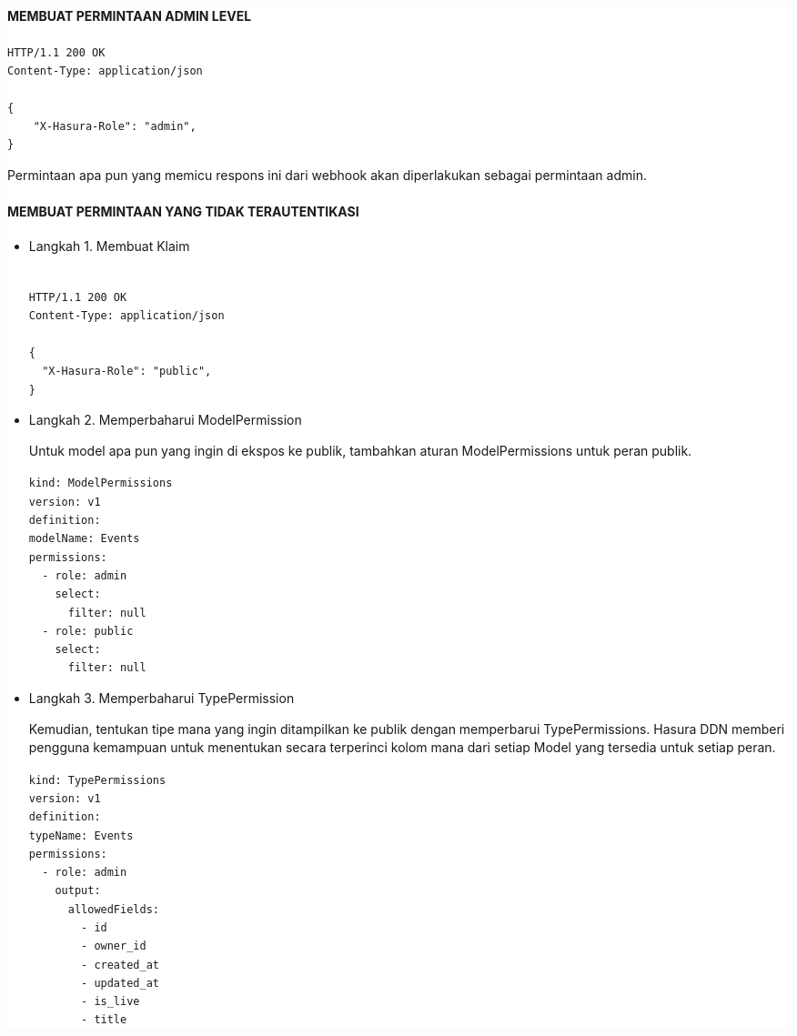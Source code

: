 
#### MEMBUAT PERMINTAAN ADMIN LEVEL

```
HTTP/1.1 200 OK
Content-Type: application/json

{
    "X-Hasura-Role": "admin",
}
```

Permintaan apa pun yang memicu respons ini dari webhook akan diperlakukan sebagai permintaan admin.

#### MEMBUAT PERMINTAAN YANG TIDAK TERAUTENTIKASI


* Langkah 1. Membuat Klaim
  ```

  HTTP/1.1 200 OK
  Content-Type: application/json

  {
    "X-Hasura-Role": "public",
  }
  ```

  
* Langkah 2. Memperbaharui ModelPermission

  Untuk model apa pun yang ingin di ekspos ke publik, tambahkan aturan ModelPermissions untuk peran publik.

  ```
  kind: ModelPermissions
  version: v1
  definition:
  modelName: Events
  permissions:
    - role: admin
      select:
        filter: null
    - role: public
      select:
        filter: null

  ```
  
* Langkah 3. Memperbaharui TypePermission

  Kemudian, tentukan tipe mana yang ingin ditampilkan ke publik dengan memperbarui TypePermissions. Hasura DDN memberi pengguna kemampuan untuk menentukan secara            terperinci kolom mana dari setiap Model yang tersedia untuk setiap peran.

  ```
  kind: TypePermissions
  version: v1
  definition:
  typeName: Events
  permissions:
    - role: admin
      output:
        allowedFields:
          - id
          - owner_id
          - created_at
          - updated_at
          - is_live
          - title
  ```